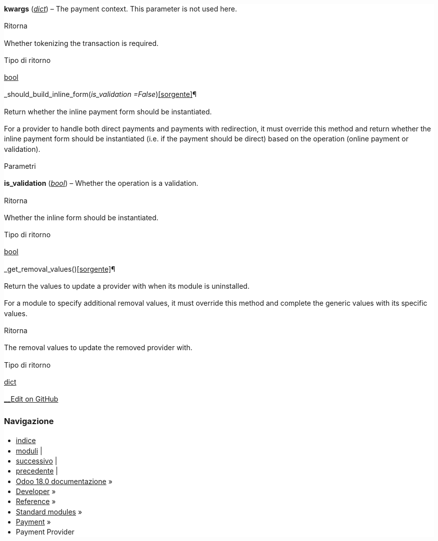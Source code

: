 
**kwargs** ([_dict_](https://docs.python.org/3/library/stdtypes.html#dict "\(in Python v3.13\)")) – The payment context. This parameter is not used here.

Ritorna
    

Whether tokenizing the transaction is required.

Tipo di ritorno
    

[bool](https://docs.python.org/3/library/functions.html#bool "\(in Python v3.13\)")

_should_build_inline_form(_is_validation =False_)[[sorgente]](https://github.com/odoo/odoo/blob/18.0/addons/payment/models/payment_provider.py#L594)¶
    

Return whether the inline payment form should be instantiated.

For a provider to handle both direct payments and payments with redirection, it must override this method and return whether the inline payment form should be instantiated (i.e. if the payment should be direct) based on the operation (online payment or validation).

Parametri
    

**is_validation** ([_bool_](https://docs.python.org/3/library/functions.html#bool "\(in Python v3.13\)")) – Whether the operation is a validation.

Ritorna
    

Whether the inline form should be instantiated.

Tipo di ritorno
    

[bool](https://docs.python.org/3/library/functions.html#bool "\(in Python v3.13\)")

_get_removal_values()[[sorgente]](https://github.com/odoo/odoo/blob/18.0/addons/payment/models/payment_provider.py#L695)¶
    

Return the values to update a provider with when its module is uninstalled.

For a module to specify additional removal values, it must override this method and complete the generic values with its specific values.

Ritorna
    

The removal values to update the removed provider with.

Tipo di ritorno
    

[dict](https://docs.python.org/3/library/stdtypes.html#dict "\(in Python v3.13\)")

[ __Edit on GitHub](https://github.com/odoo/Documentation/edit/18.0/content/developer/reference/standard_modules/payment/payment_provider.rst)

### Navigazione

  * [indice](../../../../genindex.html "Indice generale")
  * [moduli](../../../../py-modindex.html "Indice del modulo Python") |
  * [successivo](payment_token.html "Payment Token") |
  * [precedente](payment_method.html "Payment Method") |
  * [Odoo 18.0 documentazione](../../../../index-2.html) »
  * [Developer](../../../../developer.html) »
  * [Reference](../../../reference.html) »
  * [Standard modules](../../standard_modules.html) »
  * [Payment](../payment.html) »
  * Payment Provider
